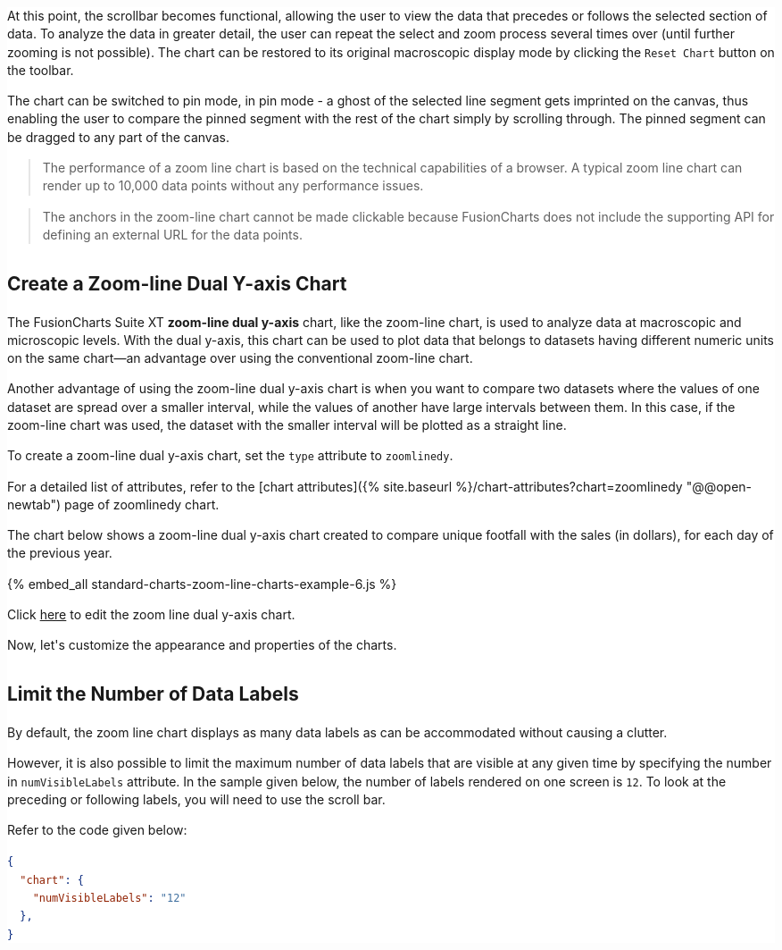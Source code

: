 At this point, the scrollbar becomes functional, allowing the user to view the data that precedes or follows the selected section of data. To analyze the data in greater detail, the user can repeat the select and zoom process several times over (until further zooming is not possible). The chart can be restored to its original macroscopic display mode by clicking the `Reset Chart` button on the toolbar.

The chart can be switched to pin mode, in pin mode - a ghost of the selected line segment gets imprinted on the canvas, thus enabling the user to compare the pinned segment with the rest of the chart simply by scrolling through. The pinned segment can be dragged to any part of the canvas.

> The performance of a zoom line chart is based on the technical capabilities of a browser. A typical zoom line chart can render up to 10,000 data points without any performance issues.

> The anchors in the zoom-line chart cannot be made clickable because FusionCharts does not include the supporting API for defining an external URL for the data points.

## Create a Zoom-line Dual Y-axis Chart

The FusionCharts Suite XT **zoom-line dual y-axis** chart, like the zoom-line chart, is used to analyze data at macroscopic and microscopic levels. With the dual y-axis, this chart can be used to plot data that belongs to datasets having different numeric units on the same chart—an advantage over using the conventional zoom-line chart.

Another advantage of using the zoom-line dual y-axis chart is when you want to compare two datasets where the values of one dataset are spread over a smaller interval, while the values of another have large intervals between them. In this case, if the zoom-line chart was used, the dataset with the smaller interval will be plotted as a straight line.

To create a zoom-line dual y-axis chart, set the `type` attribute to `zoomlinedy`.

For a detailed list of attributes, refer to the [chart attributes]({% site.baseurl %}/chart-attributes?chart=zoomlinedy "@@open-newtab") page of zoomlinedy chart.

The chart below shows a zoom-line dual y-axis chart created to compare unique footfall with the sales (in dollars), for each day of the previous year.

{% embed_all standard-charts-zoom-line-charts-example-6.js %}

Click [here](http://jsfiddle.net/fusioncharts/mvsjs4ag/ "@@open-newtab") to edit the zoom line dual y-axis chart.

Now, let's customize the appearance and properties of the charts.

## Limit the Number of Data Labels

By default, the zoom line chart displays as many data labels as can be accommodated without causing a clutter. 

However, it is also possible to limit the maximum number of data labels that are visible at any given time by specifying the number in `numVisibleLabels` attribute. In the sample given below, the number of labels rendered on one screen is `12`. To look at the preceding or following labels, you will need to use the scroll bar.

Refer to the code given below:

```json
{
  "chart": {
    "numVisibleLabels": "12"
  },
}
```
